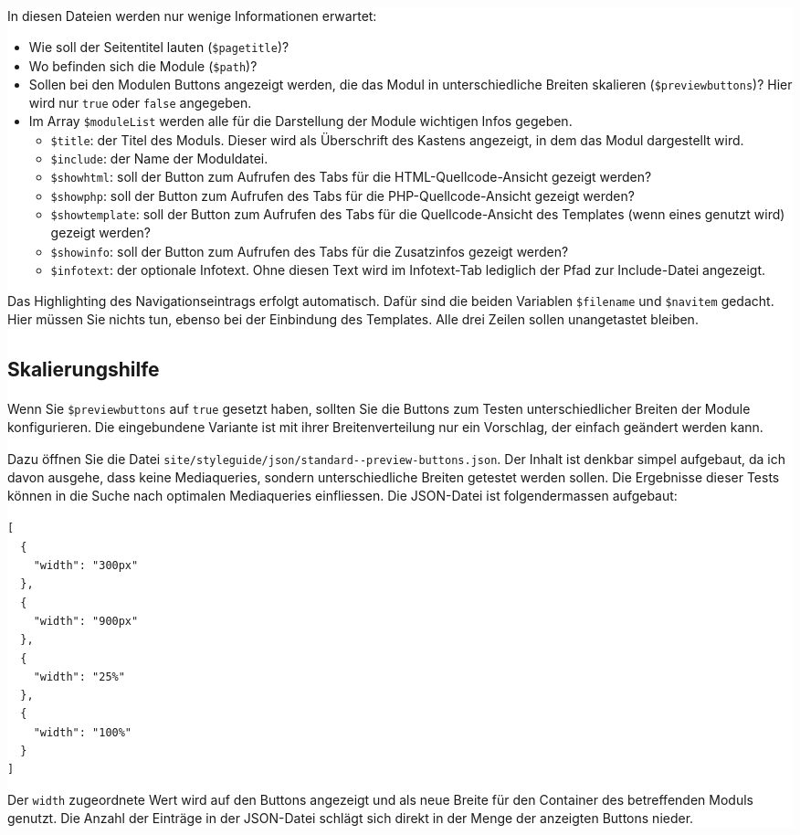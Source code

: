 In diesen Dateien werden nur wenige Informationen erwartet:

-	Wie soll der Seitentitel lauten (`$pagetitle`)?
- Wo befinden sich die Module (`$path`)?
- Sollen bei den Modulen Buttons angezeigt werden, die das Modul in unterschiedliche Breiten skalieren (`$previewbuttons`)? Hier wird nur `true` oder `false` angegeben.
- Im Array `$moduleList` werden alle für die Darstellung der Module wichtigen Infos gegeben.
  - `$title`: der Titel des Moduls. Dieser wird als Überschrift des Kastens angezeigt, in dem das Modul dargestellt wird.
  - `$include`: der Name der Moduldatei.
  - `$showhtml`: soll der Button zum Aufrufen des Tabs für die HTML-Quellcode-Ansicht gezeigt werden?
  - `$showphp`: soll der Button zum Aufrufen des Tabs für die PHP-Quellcode-Ansicht gezeigt werden?
  - `$showtemplate`: soll der Button zum Aufrufen des Tabs für die Quellcode-Ansicht des Templates (wenn eines genutzt wird) gezeigt werden?
  - `$showinfo`: soll der Button zum Aufrufen des Tabs für die Zusatzinfos gezeigt werden?
  - `$infotext`: der optionale Infotext. Ohne diesen Text wird im Infotext-Tab lediglich der Pfad zur Include-Datei angezeigt.

Das Highlighting des Navigationseintrags erfolgt automatisch. Dafür sind die beiden Variablen `$filename` und `$navitem` gedacht. Hier müssen Sie nichts tun, ebenso bei der Einbindung des Templates. Alle drei Zeilen sollen unangetastet bleiben.


## Skalierungshilfe

Wenn Sie `$previewbuttons` auf `true` gesetzt haben, sollten Sie die Buttons zum Testen unterschiedlicher Breiten der Module konfigurieren. Die eingebundene Variante ist mit ihrer Breitenverteilung nur ein Vorschlag, der einfach geändert werden kann.

Dazu öffnen Sie die Datei `site/styleguide/json/standard--preview-buttons.json`. Der Inhalt ist denkbar simpel aufgebaut, da ich davon ausgehe, dass keine Mediaqueries, sondern unterschiedliche Breiten getestet werden sollen. Die Ergebnisse dieser Tests können in die Suche nach optimalen Mediaqueries einfliessen. Die JSON-Datei ist folgendermassen aufgebaut:

```
[
  {
    "width": "300px"
  },
  {
    "width": "900px"
  },
  {
    "width": "25%"
  },
  {
    "width": "100%"
  }
]
```

Der `width` zugeordnete Wert wird auf den Buttons angezeigt und als neue Breite für den Container des betreffenden Moduls genutzt. Die Anzahl der Einträge in der JSON-Datei schlägt sich direkt in der Menge der anzeigten Buttons nieder.
